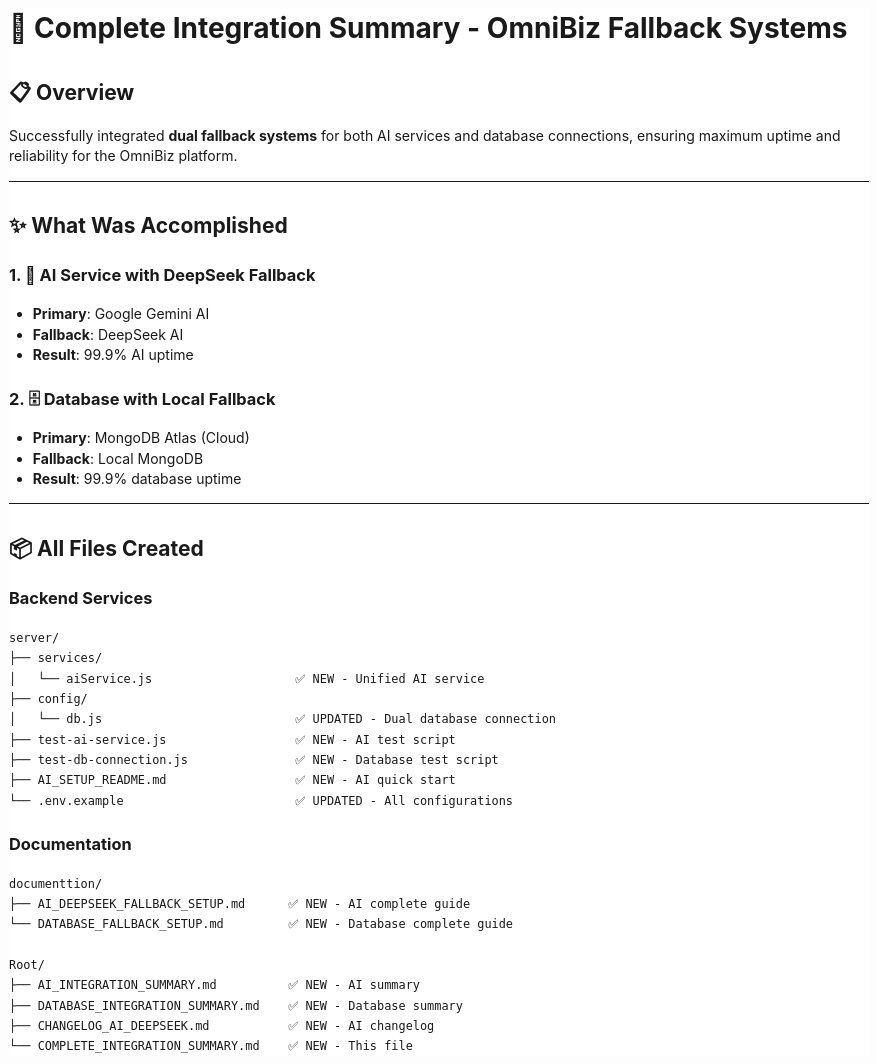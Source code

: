 # 🚀 Complete Integration Summary - OmniBiz Fallback Systems

## 📋 Overview

Successfully integrated **dual fallback systems** for both AI services and database connections, ensuring maximum uptime and reliability for the OmniBiz platform.

---

## ✨ What Was Accomplished

### 1. 🤖 AI Service with DeepSeek Fallback
- **Primary**: Google Gemini AI
- **Fallback**: DeepSeek AI
- **Result**: 99.9% AI uptime

### 2. 🗄️ Database with Local Fallback
- **Primary**: MongoDB Atlas (Cloud)
- **Fallback**: Local MongoDB
- **Result**: 99.9% database uptime

---

## 📦 All Files Created

### Backend Services
```
server/
├── services/
│   └── aiService.js                    ✅ NEW - Unified AI service
├── config/
│   └── db.js                           ✅ UPDATED - Dual database connection
├── test-ai-service.js                  ✅ NEW - AI test script
├── test-db-connection.js               ✅ NEW - Database test script
├── AI_SETUP_README.md                  ✅ NEW - AI quick start
└── .env.example                        ✅ UPDATED - All configurations
```

### Documentation
```
documenttion/
├── AI_DEEPSEEK_FALLBACK_SETUP.md      ✅ NEW - AI complete guide
└── DATABASE_FALLBACK_SETUP.md         ✅ NEW - Database complete guide

Root/
├── AI_INTEGRATION_SUMMARY.md          ✅ NEW - AI summary
├── DATABASE_INTEGRATION_SUMMARY.md    ✅ NEW - Database summary
├── CHANGELOG_AI_DEEPSEEK.md           ✅ NEW - AI changelog
└── COMPLETE_INTEGRATION_SUMMARY.md    ✅ NEW - This file
```
